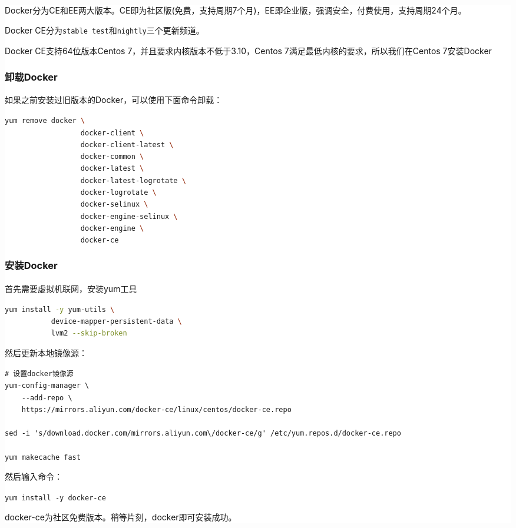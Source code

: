 Docker分为CE和EE两大版本。CE即为社区版(免费，支持周期7个月)，EE即企业版，强调安全，付费使用，支持周期24个月。

Docker CE分为`stable test`和`nightly`三个更新频道。

Docker CE支持64位版本Centos 7，并且要求内核版本不低于3.10，Centos 7满足最低内核的要求，所以我们在Centos 7安装Docker

### 卸载Docker

如果之前安装过旧版本的Docker，可以使用下面命令卸载：

```sh
yum remove docker \
                  docker-client \
                  docker-client-latest \
                  docker-common \
                  docker-latest \
                  docker-latest-logrotate \
                  docker-logrotate \
                  docker-selinux \
                  docker-engine-selinux \
                  docker-engine \
                  docker-ce
```

### 安装Docker

首先需要虚拟机联网，安装yum工具

```sh
yum install -y yum-utils \
           device-mapper-persistent-data \
           lvm2 --skip-broken
```



然后更新本地镜像源：

```shell
# 设置docker镜像源
yum-config-manager \
    --add-repo \
    https://mirrors.aliyun.com/docker-ce/linux/centos/docker-ce.repo
    
sed -i 's/download.docker.com/mirrors.aliyun.com\/docker-ce/g' /etc/yum.repos.d/docker-ce.repo

yum makecache fast
```





然后输入命令：

```shell
yum install -y docker-ce
```

docker-ce为社区免费版本。稍等片刻，docker即可安装成功。
